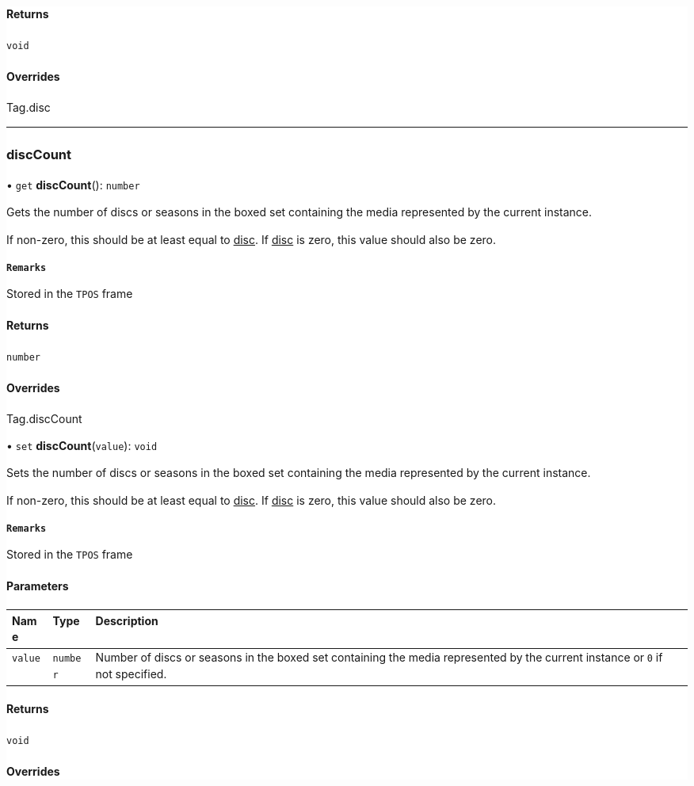#### Returns

`void`

#### Overrides

Tag.disc

---

### discCount

• `get` **discCount**(): `number`

Gets the number of discs or seasons in the boxed set containing the media represented by the
current instance.

If non-zero, this should be at least equal to [disc](Id3v2Tag.md#disc). If [disc](Id3v2Tag.md#disc) is zero,
this value should also be zero.

**`Remarks`**

Stored in the `TPOS` frame

#### Returns

`number`

#### Overrides

Tag.discCount

• `set` **discCount**(`value`): `void`

Sets the number of discs or seasons in the boxed set containing the media represented by the
current instance.

If non-zero, this should be at least equal to [disc](Id3v2Tag.md#disc). If [disc](Id3v2Tag.md#disc) is zero,
this value should also be zero.

**`Remarks`**

Stored in the `TPOS` frame

#### Parameters

| Name    | Type     | Description                                                                                                                   |
| :------ | :------- | :---------------------------------------------------------------------------------------------------------------------------- |
| `value` | `number` | Number of discs or seasons in the boxed set containing the media represented by the current instance or `0` if not specified. |

#### Returns

`void`

#### Overrides
